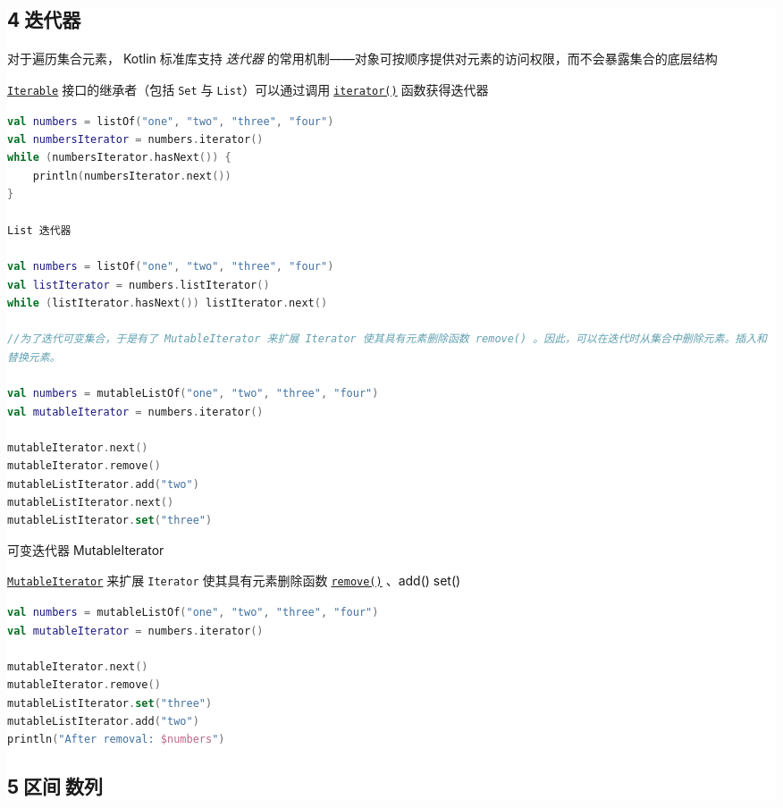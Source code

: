 

## 4 迭代器

对于遍历集合元素， Kotlin 标准库支持 *迭代器* 的常用机制——对象可按顺序提供对元素的访问权限，而不会暴露集合的底层结构

[`Iterable`](https://kotlinlang.org/api/latest/jvm/stdlib/kotlin.collections/-iterable/index.html) 接口的继承者（包括 `Set` 与 `List`）可以通过调用 [`iterator()`](https://kotlinlang.org/api/latest/jvm/stdlib/kotlin.collections/-iterable/iterator.html) 函数获得迭代器

```kotlin
val numbers = listOf("one", "two", "three", "four")
val numbersIterator = numbers.iterator()
while (numbersIterator.hasNext()) {
    println(numbersIterator.next())
}

List 迭代器

val numbers = listOf("one", "two", "three", "four")
val listIterator = numbers.listIterator()
while (listIterator.hasNext()) listIterator.next()

//为了迭代可变集合，于是有了 MutableIterator 来扩展 Iterator 使其具有元素删除函数 remove() 。因此，可以在迭代时从集合中删除元素。插入和替换元素。

val numbers = mutableListOf("one", "two", "three", "four")
val mutableIterator = numbers.iterator()

mutableIterator.next()
mutableIterator.remove()
mutableListIterator.add("two")
mutableListIterator.next()
mutableListIterator.set("three")

```

可变迭代器 MutableIterator

 [`MutableIterator`](https://kotlinlang.org/api/latest/jvm/stdlib/kotlin.collections/-mutable-iterator/index.html) 来扩展 `Iterator` 使其具有元素删除函数 [`remove()`](https://kotlinlang.org/api/latest/jvm/stdlib/kotlin.collections/-mutable-iterator/remove.html) 、add()  set()

```kotlin
val numbers = mutableListOf("one", "two", "three", "four")
val mutableIterator = numbers.iterator()

mutableIterator.next()
mutableIterator.remove()
mutableListIterator.set("three")
mutableListIterator.add("two")
println("After removal: $numbers")
```

## 5 区间 数列
